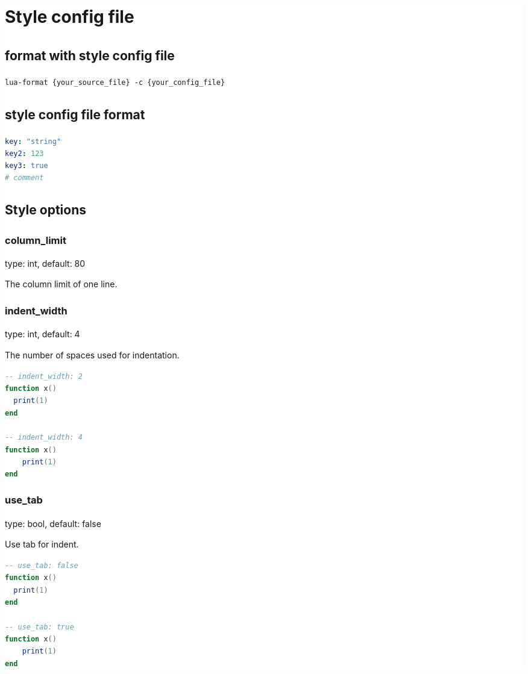 # Style config file

## format with style config file

`lua-format {your_source_file} -c {your_config_file}`

## style config file format

```yaml
key: "string"
key2: 123
key3: true
# comment
```

## Style options

### column_limit

type: int, default: 80

The column limit of one line.

### indent_width

type: int, default: 4

The number of spaces used for indentation.

```lua
-- indent_width: 2
function x()
  print(1)
end

-- indent_width: 4
function x()
	print(1)
end
```

### use_tab

type: bool, default: false

Use tab for indent.

```lua
-- use_tab: false
function x()
  print(1)
end

-- use_tab: true
function x()
	print(1)
end
```
